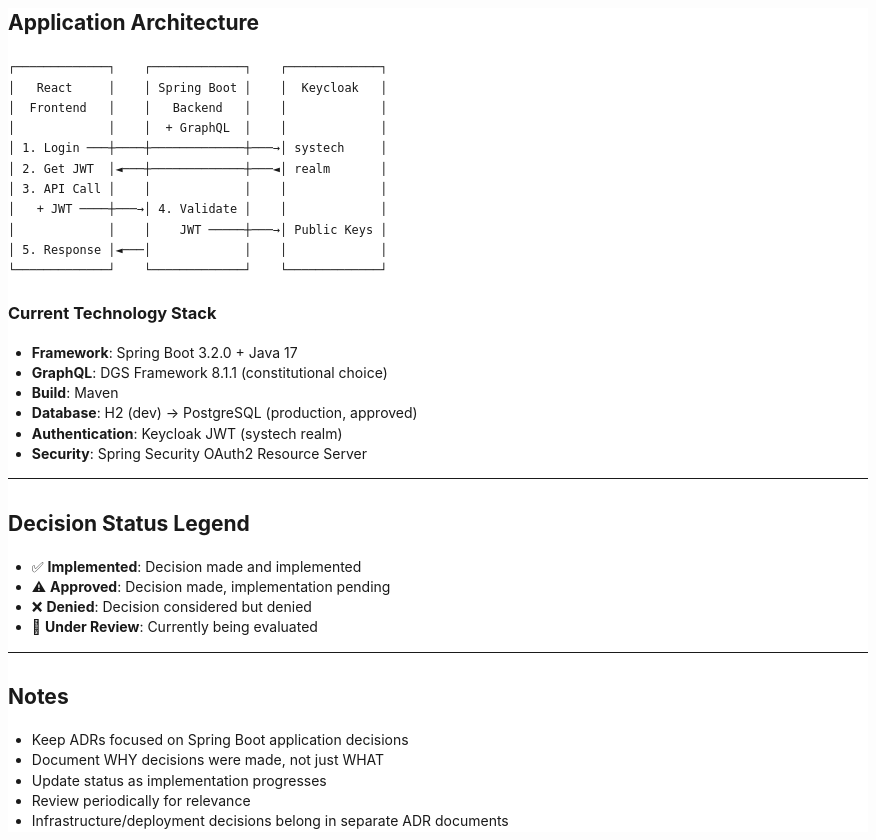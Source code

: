 
## Application Architecture

```
┌─────────────┐    ┌─────────────┐    ┌─────────────┐
│   React     │    │ Spring Boot │    │  Keycloak   │
│  Frontend   │    │   Backend   │    │             │
│             │    │  + GraphQL  │    │             │
│ 1. Login ───┼────┼─────────────┼───→│ systech     │
│ 2. Get JWT  │◄───┼─────────────┼───◄│ realm       │
│ 3. API Call │    │             │    │             │
│   + JWT ────┼───→│ 4. Validate │    │             │
│             │    │    JWT ─────┼───→│ Public Keys │
│ 5. Response │◄───│             │    │             │
└─────────────┘    └─────────────┘    └─────────────┘
```

### Current Technology Stack
- **Framework**: Spring Boot 3.2.0 + Java 17
- **GraphQL**: DGS Framework 8.1.1 (constitutional choice)
- **Build**: Maven
- **Database**: H2 (dev) → PostgreSQL (production, approved)
- **Authentication**: Keycloak JWT (systech realm)
- **Security**: Spring Security OAuth2 Resource Server

---

## Decision Status Legend
- ✅ **Implemented**: Decision made and implemented
- ⚠️ **Approved**: Decision made, implementation pending
- ❌ **Denied**: Decision considered but denied
- 🔄 **Under Review**: Currently being evaluated

---

## Notes
- Keep ADRs focused on Spring Boot application decisions
- Document WHY decisions were made, not just WHAT
- Update status as implementation progresses
- Review periodically for relevance
- Infrastructure/deployment decisions belong in separate ADR documents